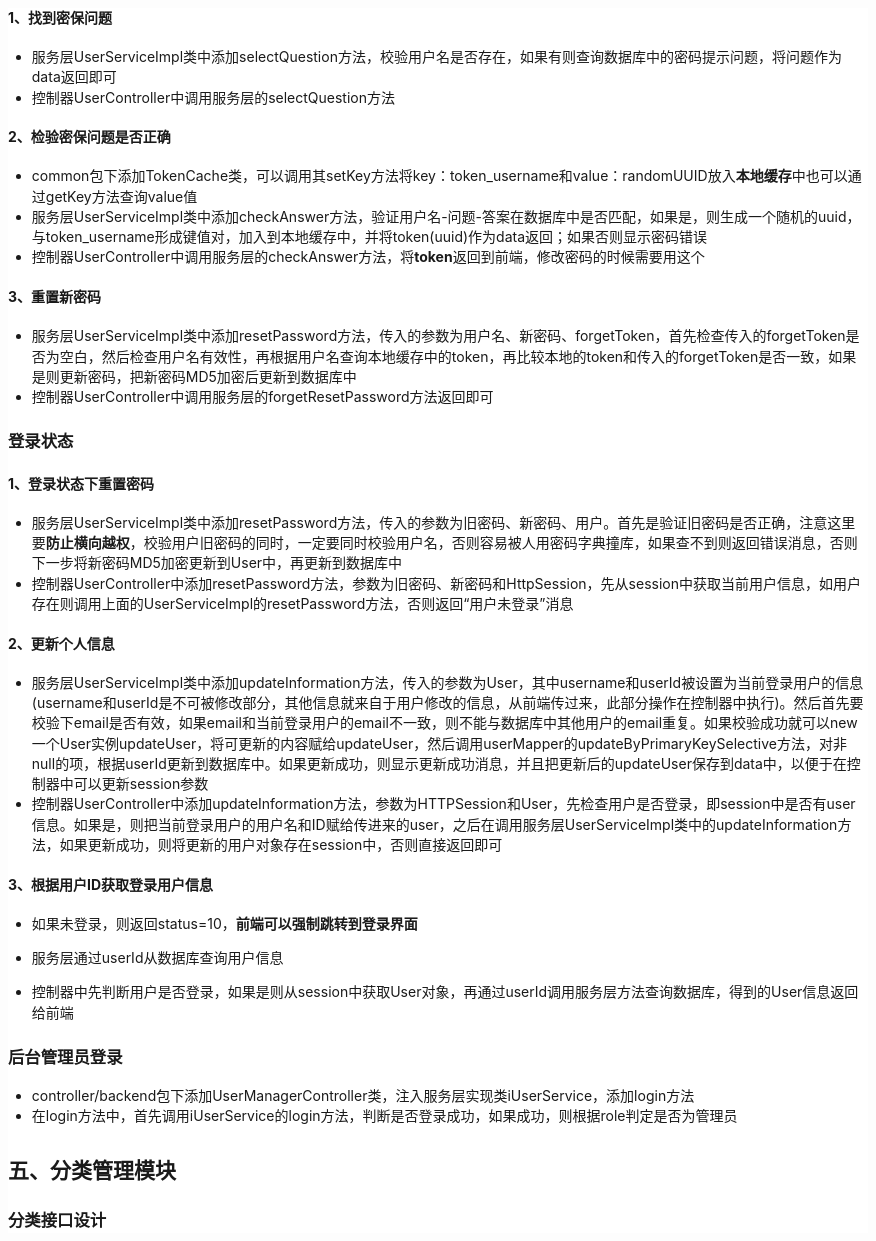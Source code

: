 #### 1、找到密保问题

- 服务层UserServiceImpl类中添加selectQuestion方法，校验用户名是否存在，如果有则查询数据库中的密码提示问题，将问题作为data返回即可
- 控制器UserController中调用服务层的selectQuestion方法

#### 2、检验密保问题是否正确

- common包下添加TokenCache类，可以调用其setKey方法将key：token_username和value：randomUUID放入**本地缓存**中也可以通过getKey方法查询value值
- 服务层UserServiceImpl类中添加checkAnswer方法，验证用户名-问题-答案在数据库中是否匹配，如果是，则生成一个随机的uuid，与token_username形成键值对，加入到本地缓存中，并将token(uuid)作为data返回；如果否则显示密码错误
- 控制器UserController中调用服务层的checkAnswer方法，将**token**返回到前端，修改密码的时候需要用这个 

#### 3、重置新密码

- 服务层UserServiceImpl类中添加resetPassword方法，传入的参数为用户名、新密码、forgetToken，首先检查传入的forgetToken是否为空白，然后检查用户名有效性，再根据用户名查询本地缓存中的token，再比较本地的token和传入的forgetToken是否一致，如果是则更新密码，把新密码MD5加密后更新到数据库中
- 控制器UserController中调用服务层的forgetResetPassword方法返回即可

### 登录状态

#### 1、登录状态下重置密码

- 服务层UserServiceImpl类中添加resetPassword方法，传入的参数为旧密码、新密码、用户。首先是验证旧密码是否正确，注意这里要**防止横向越权**，校验用户旧密码的同时，一定要同时校验用户名，否则容易被人用密码字典撞库，如果查不到则返回错误消息，否则下一步将新密码MD5加密更新到User中，再更新到数据库中
- 控制器UserController中添加resetPassword方法，参数为旧密码、新密码和HttpSession，先从session中获取当前用户信息，如用户存在则调用上面的UserServiceImpl的resetPassword方法，否则返回“用户未登录”消息

#### 2、更新个人信息 

- 服务层UserServiceImpl类中添加updateInformation方法，传入的参数为User，其中username和userId被设置为当前登录用户的信息(username和userId是不可被修改部分，其他信息就来自于用户修改的信息，从前端传过来，此部分操作在控制器中执行)。然后首先要校验下email是否有效，如果email和当前登录用户的email不一致，则不能与数据库中其他用户的email重复。如果校验成功就可以new一个User实例updateUser，将可更新的内容赋给updateUser，然后调用userMapper的updateByPrimaryKeySelective方法，对非null的项，根据userId更新到数据库中。如果更新成功，则显示更新成功消息，并且把更新后的updateUser保存到data中，以便于在控制器中可以更新session参数
- 控制器UserController中添加updateInformation方法，参数为HTTPSession和User，先检查用户是否登录，即session中是否有user信息。如果是，则把当前登录用户的用户名和ID赋给传进来的user，之后在调用服务层UserServiceImpl类中的updateInformation方法，如果更新成功，则将更新的用户对象存在session中，否则直接返回即可

#### 3、根据用户ID获取登录用户信息

- 如果未登录，则返回status=10，**前端可以强制跳转到登录界面**

- 服务层通过userId从数据库查询用户信息
- 控制器中先判断用户是否登录，如果是则从session中获取User对象，再通过userId调用服务层方法查询数据库，得到的User信息返回给前端

### 后台管理员登录 

- controller/backend包下添加UserManagerController类，注入服务层实现类iUserService，添加login方法
- 在login方法中，首先调用iUserService的login方法，判断是否登录成功，如果成功，则根据role判定是否为管理员



## 五、分类管理模块

### 分类接口设计
